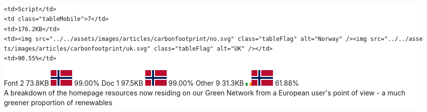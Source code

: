     <td>Script</td>
    <td class="tableMobile">7</td>
    <td>176.2KB</td>
    <td><img src="../../assets/images/articles/carbonfootprint/no.svg" class="tableFlag" alt="Norway" /><img src="../../assets/images/articles/carbonfootprint/uk.svg" class="tableFlag" alt="UK" /></td>
    <td>90.55%</td>
  </tr>
  <tr>
    <td>Font</td>
    <td class="tableMobile">2</td>
    <td>73.8KB</td>
    <td><img src="../../assets/images/articles/carbonfootprint/no.svg" class="tableFlag" alt="Norway" /></td>
    <td>99.00%</td>
  </tr>
  <tr class="tableTrShade">
    <td>Doc</td>
    <td class="tableMobile">1</td>
    <td>97.5KB</td>
    <td><img src="../../assets/images/articles/carbonfootprint/no.svg" class="tableFlag" alt="Norway" /></td>
    <td>99.00%</td>
  </tr>
  <tr>
    <td>Other</td>
    <td class="tableMobile">9</td>
    <td>31.3KB</td>
    <td><img src="../../assets/images/articles/carbonfootprint/ie.svg" class="tableFlag" alt="Ireland" /><img src="../../assets/images/articles/carbonfootprint/no.svg" class="tableFlag" alt="Norway" /></td>
    <td>61.88%</td>
  </tr>
</table>
<div class="legend">A breakdown of the homepage resources now residing on our Green Network from a European user's point of view - a much greener proportion of renewables</div>

